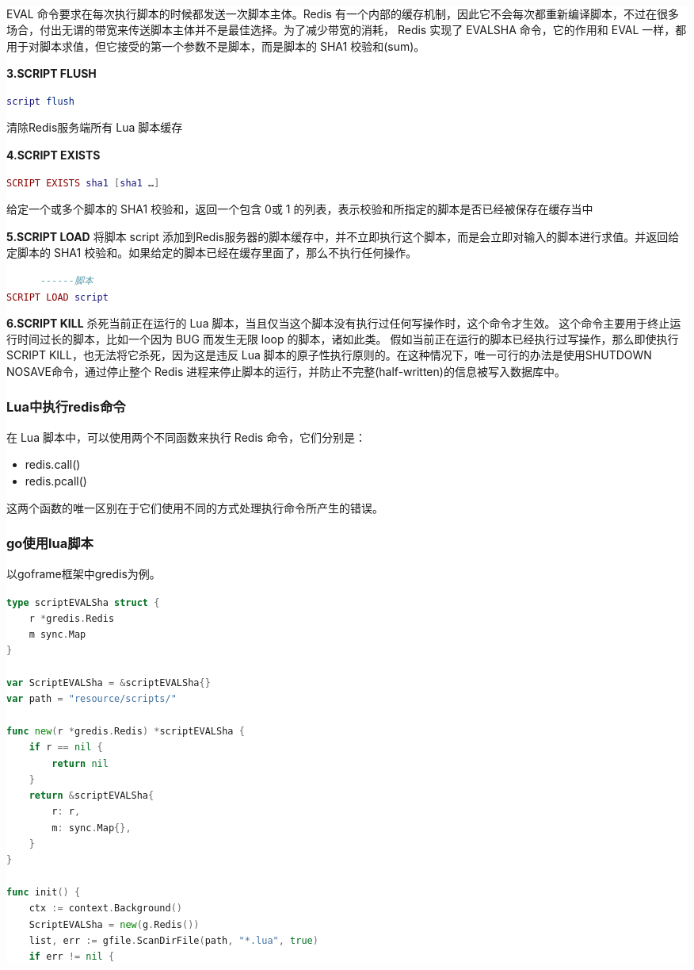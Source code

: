   EVAL 命令要求在每次执行脚本的时候都发送一次脚本主体。Redis 有一个内部的缓存机制，因此它不会每次都重新编译脚本，不过在很多场合，付出无谓的带宽来传送脚本主体并不是最佳选择。为了减少带宽的消耗， Redis 实现了 EVALSHA 命令，它的作用和 EVAL 一样，都用于对脚本求值，但它接受的第一个参数不是脚本，而是脚本的 SHA1 校验和(sum)。

**3.SCRIPT FLUSH**

```lua
script flush
```
清除Redis服务端所有 Lua 脚本缓存


**4.SCRIPT EXISTS**
```lua
SCRIPT EXISTS sha1 [sha1 …] 
```
给定一个或多个脚本的 SHA1 校验和，返回一个包含 0或 1 的列表，表示校验和所指定的脚本是否已经被保存在缓存当中

**5.SCRIPT LOAD**
将脚本 script 添加到Redis服务器的脚本缓存中，并不立即执行这个脚本，而是会立即对输入的脚本进行求值。并返回给定脚本的 SHA1 校验和。如果给定的脚本已经在缓存里面了，那么不执行任何操作。

```lua
      ------脚本
SCRIPT LOAD script 

```

**6.SCRIPT KILL**
杀死当前正在运行的 Lua 脚本，当且仅当这个脚本没有执行过任何写操作时，这个命令才生效。 这个命令主要用于终止运行时间过长的脚本，比如一个因为 BUG 而发生无限 loop 的脚本，诸如此类。
假如当前正在运行的脚本已经执行过写操作，那么即使执行SCRIPT KILL，也无法将它杀死，因为这是违反 Lua 脚本的原子性执行原则的。在这种情况下，唯一可行的办法是使用SHUTDOWN NOSAVE命令，通过停止整个 Redis 进程来停止脚本的运行，并防止不完整(half-written)的信息被写入数据库中。

### Lua中执行redis命令
在 Lua 脚本中，可以使用两个不同函数来执行 Redis 命令，它们分别是：

- redis.call()
- redis.pcall()

这两个函数的唯一区别在于它们使用不同的方式处理执行命令所产生的错误。



### go使用lua脚本
以goframe框架中gredis为例。


```go
type scriptEVALSha struct {
	r *gredis.Redis
	m sync.Map
}

var ScriptEVALSha = &scriptEVALSha{}
var path = "resource/scripts/"

func new(r *gredis.Redis) *scriptEVALSha {
	if r == nil {
		return nil
	}
	return &scriptEVALSha{
		r: r,
		m: sync.Map{},
	}
}

func init() {
	ctx := context.Background()
	ScriptEVALSha = new(g.Redis())
	list, err := gfile.ScanDirFile(path, "*.lua", true)
	if err != nil {
```